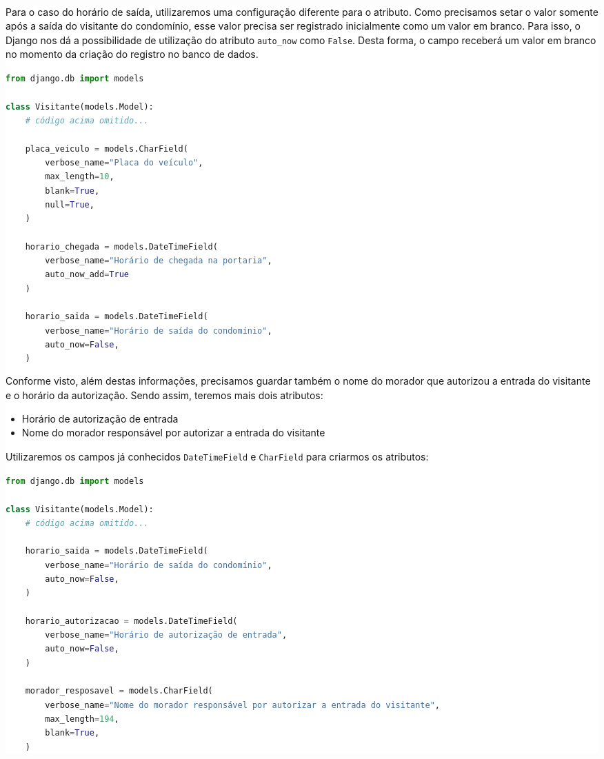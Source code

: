 ```python
```

Para o caso do horário de saída, utilizaremos uma configuração diferente para o atributo. Como precisamos setar o valor somente após a saída do visitante do condomínio, esse valor precisa ser registrado inicialmente como um valor em branco. Para isso, o Django nos dá a possibilidade de utilização do atributo `auto_now` como `False`. Desta forma, o campo receberá um valor em branco no momento da criação do registro no banco de dados.

```python
from django.db import models

class Visitante(models.Model):
    # código acima omitido...

    placa_veiculo = models.CharField(
        verbose_name="Placa do veículo",
        max_length=10,
        blank=True,
        null=True,
    )
    
    horario_chegada = models.DateTimeField(
        verbose_name="Horário de chegada na portaria",
        auto_now_add=True
    )
    
    horario_saida = models.DateTimeField(
        verbose_name="Horário de saída do condomínio",
        auto_now=False,
    )
```

Conforme visto, além destas informações, precisamos guardar também o nome do morador que autorizou a entrada do visitante e o horário da autorização. Sendo assim, teremos mais dois atributos:

* Horário de autorização de entrada
* Nome do morador responsável por autorizar a entrada do visitante

Utilizaremos os campos já conhecidos `DateTimeField` e `CharField` para criarmos os atributos:

```python
from django.db import models

class Visitante(models.Model):
    # código acima omitido...
    
    horario_saida = models.DateTimeField(
        verbose_name="Horário de saída do condomínio",
        auto_now=False,
    )
    
    horario_autorizacao = models.DateTimeField(
        verbose_name="Horário de autorização de entrada",
        auto_now=False,
    )
    
    morador_resposavel = models.CharField(
        verbose_name="Nome do morador responsável por autorizar a entrada do visitante",
        max_length=194,
        blank=True,
    )
```
